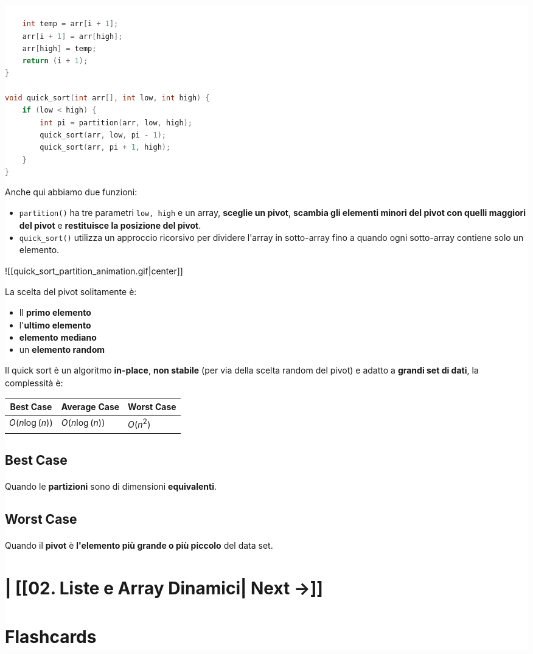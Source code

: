 ```c
    
    int temp = arr[i + 1];
    arr[i + 1] = arr[high];
    arr[high] = temp;
    return (i + 1);
}

void quick_sort(int arr[], int low, int high) {
    if (low < high) {
        int pi = partition(arr, low, high);
        quick_sort(arr, low, pi - 1);
        quick_sort(arr, pi + 1, high);
    }
}
```

Anche qui abbiamo due funzioni: 
- `partition()` ha tre parametri `low, high` e un array, **sceglie un pivot**, **scambia gli elementi minori del pivot con quelli maggiori del pivot** e **restituisce la posizione del pivot**.
-  `quick_sort()`  utilizza un approccio ricorsivo per dividere l'array in sotto-array fino a quando ogni sotto-array contiene solo un elemento.

![[quick_sort_partition_animation.gif|center]]


La scelta del pivot solitamente è:
- Il **primo elemento**
- l'**ultimo elemento**
- **elemento** **mediano**
- un **elemento random**

Il quick sort è un algoritmo **in-place**, **non stabile** (per via della scelta random del pivot) e adatto a **grandi set di dati**, la complessità è:

| **Best Case** | **Average Case** | **Worst Case** |
| ------------- | ---------------- | -------------- |
| $O(n\log(n))$    | $O(n\log(n))$       | $O(n^{2})$     |

## Best Case

Quando le  **partizioni** sono di dimensioni **equivalenti**.

## Worst Case

Quando il **pivot** è **l'elemento più grande o più piccolo** del data set.


# | [[02. Liste e Array Dinamici| Next →]]


# Flashcards
